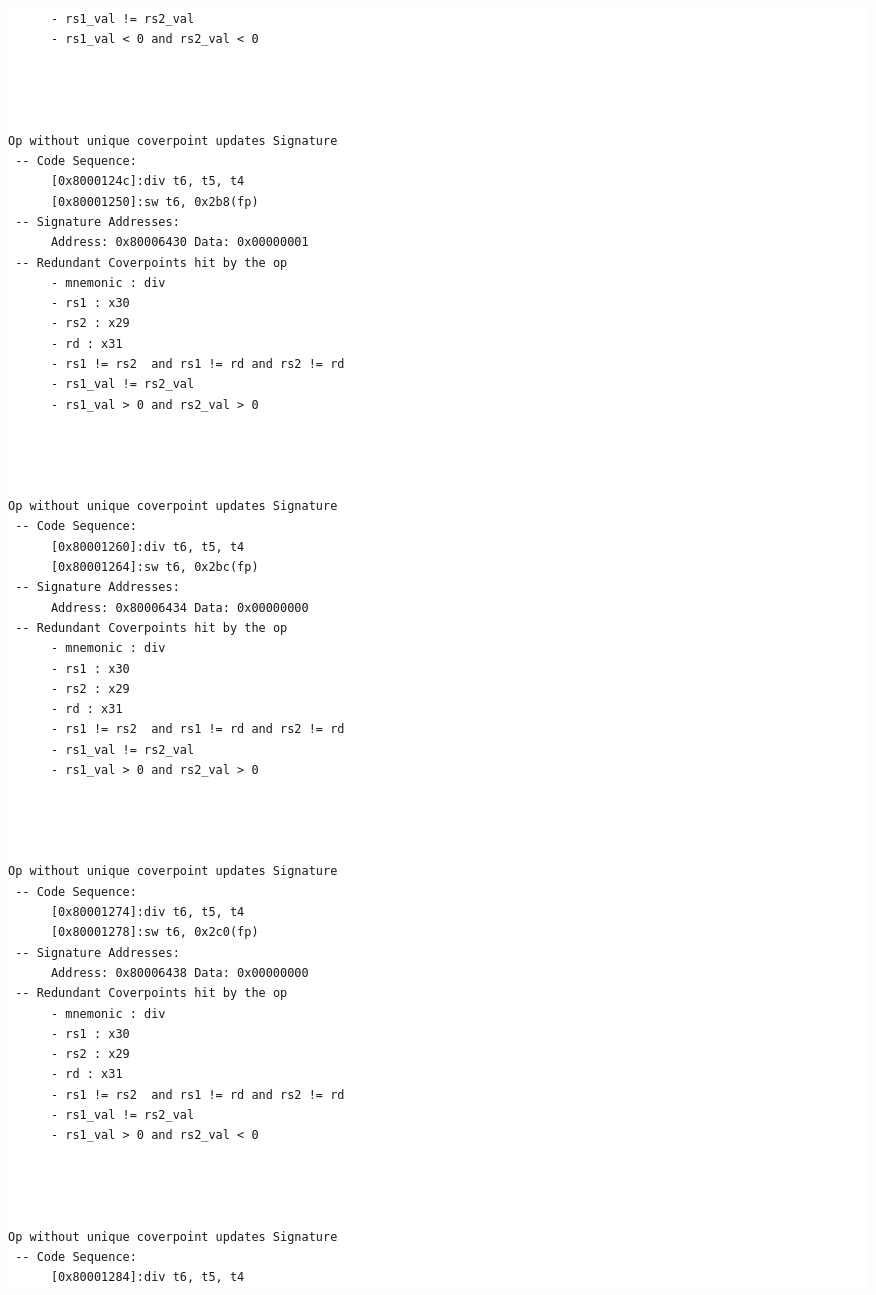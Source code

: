 ```
      - rs1_val != rs2_val
      - rs1_val < 0 and rs2_val < 0




Op without unique coverpoint updates Signature
 -- Code Sequence:
      [0x8000124c]:div t6, t5, t4
      [0x80001250]:sw t6, 0x2b8(fp)
 -- Signature Addresses:
      Address: 0x80006430 Data: 0x00000001
 -- Redundant Coverpoints hit by the op
      - mnemonic : div
      - rs1 : x30
      - rs2 : x29
      - rd : x31
      - rs1 != rs2  and rs1 != rd and rs2 != rd
      - rs1_val != rs2_val
      - rs1_val > 0 and rs2_val > 0




Op without unique coverpoint updates Signature
 -- Code Sequence:
      [0x80001260]:div t6, t5, t4
      [0x80001264]:sw t6, 0x2bc(fp)
 -- Signature Addresses:
      Address: 0x80006434 Data: 0x00000000
 -- Redundant Coverpoints hit by the op
      - mnemonic : div
      - rs1 : x30
      - rs2 : x29
      - rd : x31
      - rs1 != rs2  and rs1 != rd and rs2 != rd
      - rs1_val != rs2_val
      - rs1_val > 0 and rs2_val > 0




Op without unique coverpoint updates Signature
 -- Code Sequence:
      [0x80001274]:div t6, t5, t4
      [0x80001278]:sw t6, 0x2c0(fp)
 -- Signature Addresses:
      Address: 0x80006438 Data: 0x00000000
 -- Redundant Coverpoints hit by the op
      - mnemonic : div
      - rs1 : x30
      - rs2 : x29
      - rd : x31
      - rs1 != rs2  and rs1 != rd and rs2 != rd
      - rs1_val != rs2_val
      - rs1_val > 0 and rs2_val < 0




Op without unique coverpoint updates Signature
 -- Code Sequence:
      [0x80001284]:div t6, t5, t4
```